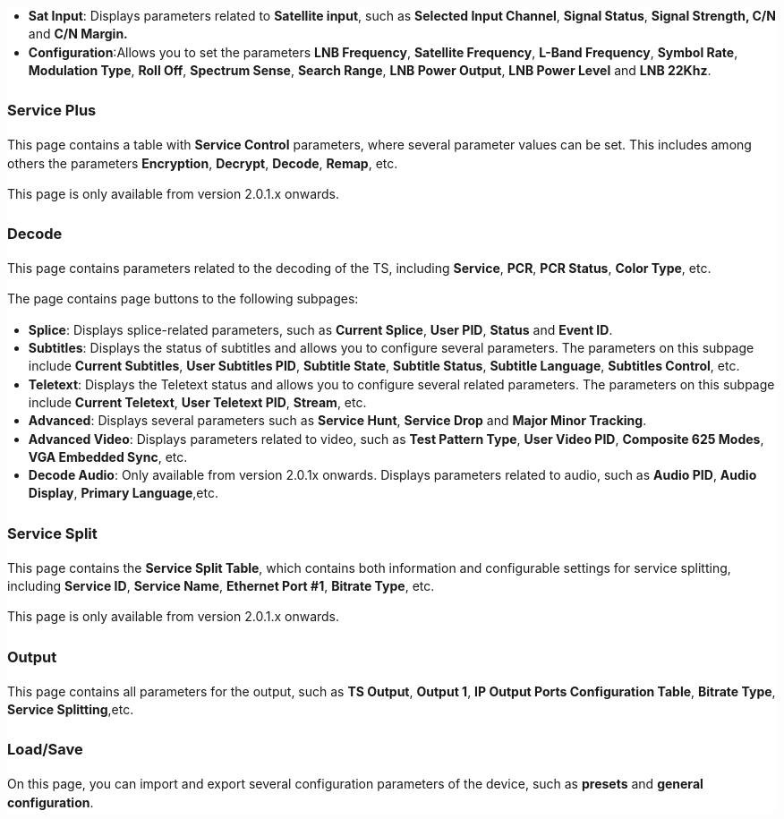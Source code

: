- **Sat Input**: Displays parameters related to **Satellite input**, such as **Selected Input Channel**, **Signal Status**, **Signal Strength, C/N** and **C/N Margin.**
- **Configuration**:Allows you to set the parameters **LNB Frequency**, **Satellite Frequency**, **L-Band Frequency**, **Symbol Rate**, **Modulation Type**, **Roll Off**, **Spectrum Sense**, **Search Range**, **LNB Power Output**, **LNB Power Level** and **LNB 22Khz**.

### Service Plus

This page contains a table with **Service Control** parameters, where several parameter values can be set. This includes among others the parameters **Encryption**, **Decrypt**, **Decode**, **Remap**, etc.

This page is only available from version 2.0.1.x onwards.

### Decode

This page contains parameters related to the decoding of the TS, including **Service**, **PCR**, **PCR Status**, **Color Type**, etc.

The page contains page buttons to the following subpages:

- **Splice**: Displays splice-related parameters, such as **Current Splice**, **User PID**, **Status** and **Event ID**.
- **Subtitles**: Displays the status of subtitles and allows you to configure several parameters. The parameters on this subpage include **Current Subtitles**, **User Subtitles PID**, **Subtitle State**, **Subtitle Status**, **Subtitle Language**, **Subtitles Control**, etc.
- **Teletext**: Displays the Teletext status and allows you to configure several related parameters. The parameters on this subpage include **Current Teletext**, **User Teletext PID**, **Stream**, etc.
- **Advanced**: Displays several parameters such as **Service Hunt**, **Service Drop** and **Major Minor Tracking**.
- **Advanced Video**: Displays parameters related to video, such as **Test Pattern Type**, **User Video PID**, **Composite 625 Modes**, **VGA Embedded Sync**, etc.
- **Decode Audio**: Only available from version 2.0.1x onwards. Displays parameters related to audio, such as **Audio PID**, **Audio Display**, **Primary Language**,etc.

### Service Split

This page contains the **Service Split Table**, which contains both information and configurable settings for service splitting, including **Service ID**, **Service Name**, **Ethernet Port \#1**, **Bitrate Type**, etc.

This page is only available from version 2.0.1.x onwards.

### Output

This page contains all parameters for the output, such as **TS Output**, **Output 1**, **IP Output Ports Configuration Table**, **Bitrate Type**, **Service Splitting**,etc.

### Load/Save

On this page, you can import and export several configuration parameters of the device, such as **presets** and **general configuration**.
